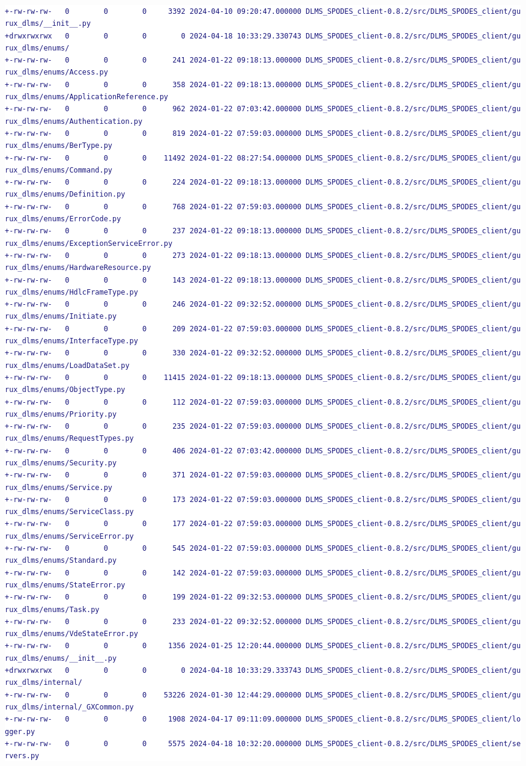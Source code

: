 ```diff
+-rw-rw-rw-   0        0        0     3392 2024-04-10 09:20:47.000000 DLMS_SPODES_client-0.8.2/src/DLMS_SPODES_client/gurux_dlms/__init__.py
+drwxrwxrwx   0        0        0        0 2024-04-18 10:33:29.330743 DLMS_SPODES_client-0.8.2/src/DLMS_SPODES_client/gurux_dlms/enums/
+-rw-rw-rw-   0        0        0      241 2024-01-22 09:18:13.000000 DLMS_SPODES_client-0.8.2/src/DLMS_SPODES_client/gurux_dlms/enums/Access.py
+-rw-rw-rw-   0        0        0      358 2024-01-22 09:18:13.000000 DLMS_SPODES_client-0.8.2/src/DLMS_SPODES_client/gurux_dlms/enums/ApplicationReference.py
+-rw-rw-rw-   0        0        0      962 2024-01-22 07:03:42.000000 DLMS_SPODES_client-0.8.2/src/DLMS_SPODES_client/gurux_dlms/enums/Authentication.py
+-rw-rw-rw-   0        0        0      819 2024-01-22 07:59:03.000000 DLMS_SPODES_client-0.8.2/src/DLMS_SPODES_client/gurux_dlms/enums/BerType.py
+-rw-rw-rw-   0        0        0    11492 2024-01-22 08:27:54.000000 DLMS_SPODES_client-0.8.2/src/DLMS_SPODES_client/gurux_dlms/enums/Command.py
+-rw-rw-rw-   0        0        0      224 2024-01-22 09:18:13.000000 DLMS_SPODES_client-0.8.2/src/DLMS_SPODES_client/gurux_dlms/enums/Definition.py
+-rw-rw-rw-   0        0        0      768 2024-01-22 07:59:03.000000 DLMS_SPODES_client-0.8.2/src/DLMS_SPODES_client/gurux_dlms/enums/ErrorCode.py
+-rw-rw-rw-   0        0        0      237 2024-01-22 09:18:13.000000 DLMS_SPODES_client-0.8.2/src/DLMS_SPODES_client/gurux_dlms/enums/ExceptionServiceError.py
+-rw-rw-rw-   0        0        0      273 2024-01-22 09:18:13.000000 DLMS_SPODES_client-0.8.2/src/DLMS_SPODES_client/gurux_dlms/enums/HardwareResource.py
+-rw-rw-rw-   0        0        0      143 2024-01-22 09:18:13.000000 DLMS_SPODES_client-0.8.2/src/DLMS_SPODES_client/gurux_dlms/enums/HdlcFrameType.py
+-rw-rw-rw-   0        0        0      246 2024-01-22 09:32:52.000000 DLMS_SPODES_client-0.8.2/src/DLMS_SPODES_client/gurux_dlms/enums/Initiate.py
+-rw-rw-rw-   0        0        0      209 2024-01-22 07:59:03.000000 DLMS_SPODES_client-0.8.2/src/DLMS_SPODES_client/gurux_dlms/enums/InterfaceType.py
+-rw-rw-rw-   0        0        0      330 2024-01-22 09:32:52.000000 DLMS_SPODES_client-0.8.2/src/DLMS_SPODES_client/gurux_dlms/enums/LoadDataSet.py
+-rw-rw-rw-   0        0        0    11415 2024-01-22 09:18:13.000000 DLMS_SPODES_client-0.8.2/src/DLMS_SPODES_client/gurux_dlms/enums/ObjectType.py
+-rw-rw-rw-   0        0        0      112 2024-01-22 07:59:03.000000 DLMS_SPODES_client-0.8.2/src/DLMS_SPODES_client/gurux_dlms/enums/Priority.py
+-rw-rw-rw-   0        0        0      235 2024-01-22 07:59:03.000000 DLMS_SPODES_client-0.8.2/src/DLMS_SPODES_client/gurux_dlms/enums/RequestTypes.py
+-rw-rw-rw-   0        0        0      406 2024-01-22 07:03:42.000000 DLMS_SPODES_client-0.8.2/src/DLMS_SPODES_client/gurux_dlms/enums/Security.py
+-rw-rw-rw-   0        0        0      371 2024-01-22 07:59:03.000000 DLMS_SPODES_client-0.8.2/src/DLMS_SPODES_client/gurux_dlms/enums/Service.py
+-rw-rw-rw-   0        0        0      173 2024-01-22 07:59:03.000000 DLMS_SPODES_client-0.8.2/src/DLMS_SPODES_client/gurux_dlms/enums/ServiceClass.py
+-rw-rw-rw-   0        0        0      177 2024-01-22 07:59:03.000000 DLMS_SPODES_client-0.8.2/src/DLMS_SPODES_client/gurux_dlms/enums/ServiceError.py
+-rw-rw-rw-   0        0        0      545 2024-01-22 07:59:03.000000 DLMS_SPODES_client-0.8.2/src/DLMS_SPODES_client/gurux_dlms/enums/Standard.py
+-rw-rw-rw-   0        0        0      142 2024-01-22 07:59:03.000000 DLMS_SPODES_client-0.8.2/src/DLMS_SPODES_client/gurux_dlms/enums/StateError.py
+-rw-rw-rw-   0        0        0      199 2024-01-22 09:32:53.000000 DLMS_SPODES_client-0.8.2/src/DLMS_SPODES_client/gurux_dlms/enums/Task.py
+-rw-rw-rw-   0        0        0      233 2024-01-22 09:32:52.000000 DLMS_SPODES_client-0.8.2/src/DLMS_SPODES_client/gurux_dlms/enums/VdeStateError.py
+-rw-rw-rw-   0        0        0     1356 2024-01-25 12:20:44.000000 DLMS_SPODES_client-0.8.2/src/DLMS_SPODES_client/gurux_dlms/enums/__init__.py
+drwxrwxrwx   0        0        0        0 2024-04-18 10:33:29.333743 DLMS_SPODES_client-0.8.2/src/DLMS_SPODES_client/gurux_dlms/internal/
+-rw-rw-rw-   0        0        0    53226 2024-01-30 12:44:29.000000 DLMS_SPODES_client-0.8.2/src/DLMS_SPODES_client/gurux_dlms/internal/_GXCommon.py
+-rw-rw-rw-   0        0        0     1908 2024-04-17 09:11:09.000000 DLMS_SPODES_client-0.8.2/src/DLMS_SPODES_client/logger.py
+-rw-rw-rw-   0        0        0     5575 2024-04-18 10:32:20.000000 DLMS_SPODES_client-0.8.2/src/DLMS_SPODES_client/servers.py
```